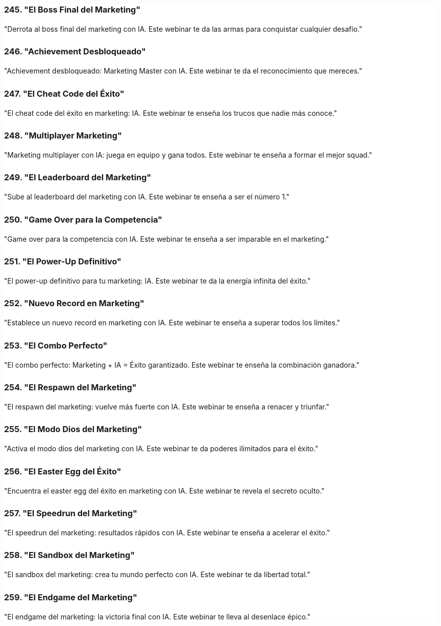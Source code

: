 ### 245. "El Boss Final del Marketing"
"Derrota al boss final del marketing con IA. Este webinar te da las armas para conquistar cualquier desafío."

### 246. "Achievement Desbloqueado"
"Achievement desbloqueado: Marketing Master con IA. Este webinar te da el reconocimiento que mereces."

### 247. "El Cheat Code del Éxito"
"El cheat code del éxito en marketing: IA. Este webinar te enseña los trucos que nadie más conoce."

### 248. "Multiplayer Marketing"
"Marketing multiplayer con IA: juega en equipo y gana todos. Este webinar te enseña a formar el mejor squad."

### 249. "El Leaderboard del Marketing"
"Sube al leaderboard del marketing con IA. Este webinar te enseña a ser el número 1."

### 250. "Game Over para la Competencia"
"Game over para la competencia con IA. Este webinar te enseña a ser imparable en el marketing."

### 251. "El Power-Up Definitivo"
"El power-up definitivo para tu marketing: IA. Este webinar te da la energía infinita del éxito."

### 252. "Nuevo Record en Marketing"
"Establece un nuevo record en marketing con IA. Este webinar te enseña a superar todos los límites."

### 253. "El Combo Perfecto"
"El combo perfecto: Marketing + IA = Éxito garantizado. Este webinar te enseña la combinación ganadora."

### 254. "El Respawn del Marketing"
"El respawn del marketing: vuelve más fuerte con IA. Este webinar te enseña a renacer y triunfar."

### 255. "El Modo Dios del Marketing"
"Activa el modo dios del marketing con IA. Este webinar te da poderes ilimitados para el éxito."

### 256. "El Easter Egg del Éxito"
"Encuentra el easter egg del éxito en marketing con IA. Este webinar te revela el secreto oculto."

### 257. "El Speedrun del Marketing"
"El speedrun del marketing: resultados rápidos con IA. Este webinar te enseña a acelerar el éxito."

### 258. "El Sandbox del Marketing"
"El sandbox del marketing: crea tu mundo perfecto con IA. Este webinar te da libertad total."

### 259. "El Endgame del Marketing"
"El endgame del marketing: la victoria final con IA. Este webinar te lleva al desenlace épico."
